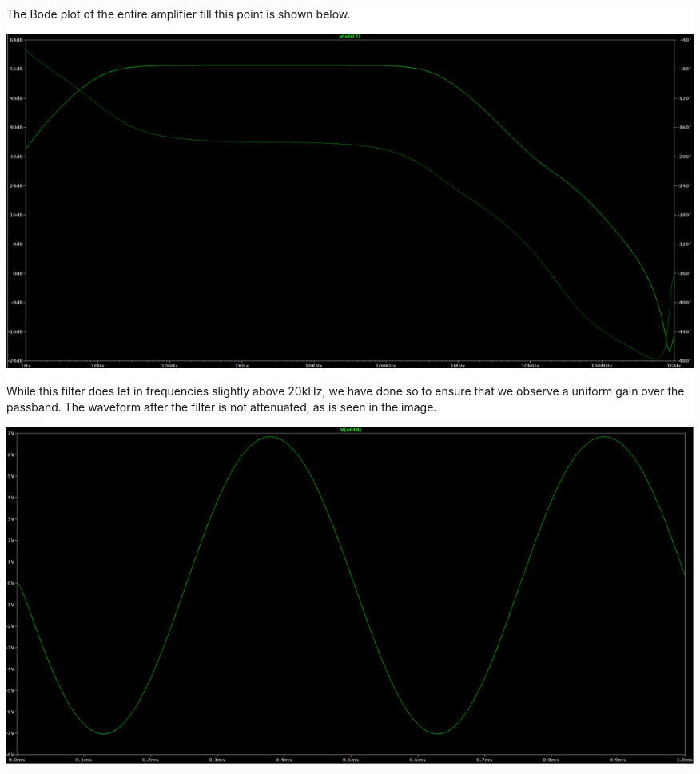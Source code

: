 The Bode plot of the entire amplifier till this point is shown below.

![Bode plot of the amplifier so far](filterbode.png)

While this filter does let in frequencies slightly above 20kHz, we have done so to ensure that we observe a uniform gain over the passband. The waveform after the filter is not attenuated, as is seen in the image.

![Waveform after the filter stage](waveformafterfilter.png)
